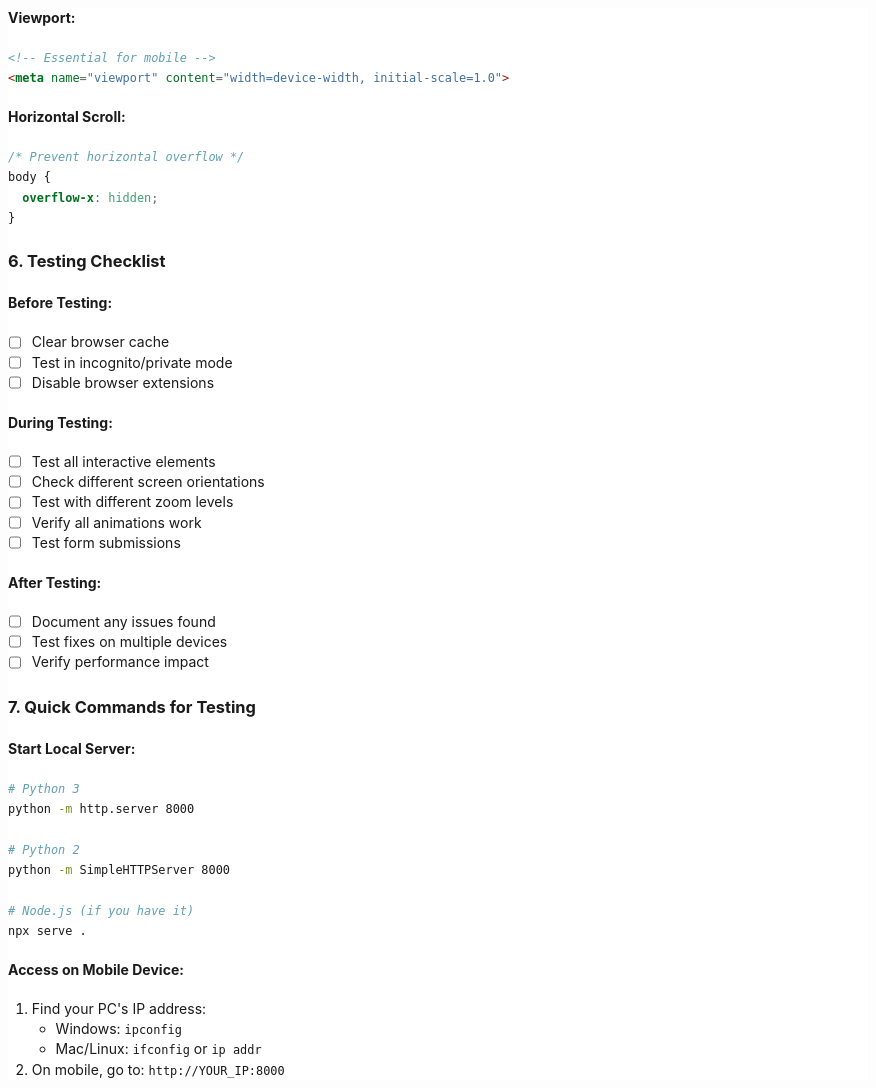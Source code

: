 #### **Viewport:**
```html
<!-- Essential for mobile -->
<meta name="viewport" content="width=device-width, initial-scale=1.0">
```

#### **Horizontal Scroll:**
```css
/* Prevent horizontal overflow */
body {
  overflow-x: hidden;
}
```

### 6. **Testing Checklist**

#### **Before Testing:**
- [ ] Clear browser cache
- [ ] Test in incognito/private mode
- [ ] Disable browser extensions

#### **During Testing:**
- [ ] Test all interactive elements
- [ ] Check different screen orientations
- [ ] Test with different zoom levels
- [ ] Verify all animations work
- [ ] Test form submissions

#### **After Testing:**
- [ ] Document any issues found
- [ ] Test fixes on multiple devices
- [ ] Verify performance impact

### 7. **Quick Commands for Testing**

#### **Start Local Server:**
```bash
# Python 3
python -m http.server 8000

# Python 2
python -m SimpleHTTPServer 8000

# Node.js (if you have it)
npx serve .
```

#### **Access on Mobile Device:**
1. Find your PC's IP address:
   - Windows: `ipconfig`
   - Mac/Linux: `ifconfig` or `ip addr`
2. On mobile, go to: `http://YOUR_IP:8000`
